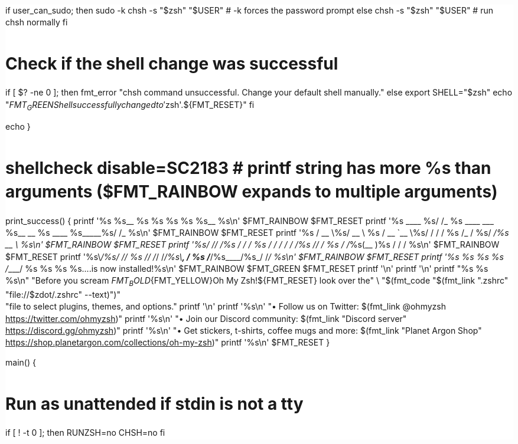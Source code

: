   #
  if user_can_sudo; then
    sudo -k chsh -s "$zsh" "$USER"  # -k forces the password prompt
  else
    chsh -s "$zsh" "$USER"          # run chsh normally
  fi

  # Check if the shell change was successful
  if [ $? -ne 0 ]; then
    fmt_error "chsh command unsuccessful. Change your default shell manually."
  else
    export SHELL="$zsh"
    echo "${FMT_GREEN}Shell successfully changed to '$zsh'.${FMT_RESET}"
  fi

  echo
}

# shellcheck disable=SC2183  # printf string has more %s than arguments ($FMT_RAINBOW expands to multiple arguments)
print_success() {
  printf '%s         %s__      %s           %s        %s       %s     %s__   %s\n'      $FMT_RAINBOW $FMT_RESET
  printf '%s  ____  %s/ /_    %s ____ ___  %s__  __  %s ____  %s_____%s/ /_  %s\n'      $FMT_RAINBOW $FMT_RESET
  printf '%s / __ \\%s/ __ \\  %s / __ `__ \\%s/ / / / %s /_  / %s/ ___/%s __ \\ %s\n'  $FMT_RAINBOW $FMT_RESET
  printf '%s/ /_/ /%s / / / %s / / / / / /%s /_/ / %s   / /_%s(__  )%s / / / %s\n'      $FMT_RAINBOW $FMT_RESET
  printf '%s\\____/%s_/ /_/ %s /_/ /_/ /_/%s\\__, / %s   /___/%s____/%s_/ /_/  %s\n'    $FMT_RAINBOW $FMT_RESET
  printf '%s    %s        %s           %s /____/ %s       %s     %s          %s....is now installed!%s\n' $FMT_RAINBOW $FMT_GREEN $FMT_RESET
  printf '\n'
  printf '\n'
  printf "%s %s %s\n" "Before you scream ${FMT_BOLD}${FMT_YELLOW}Oh My Zsh!${FMT_RESET} look over the" \
    "$(fmt_code "$(fmt_link ".zshrc" "file://$zdot/.zshrc" --text)")" \
    "file to select plugins, themes, and options."
  printf '\n'
  printf '%s\n' "• Follow us on Twitter: $(fmt_link @ohmyzsh https://twitter.com/ohmyzsh)"
  printf '%s\n' "• Join our Discord community: $(fmt_link "Discord server" https://discord.gg/ohmyzsh)"
  printf '%s\n' "• Get stickers, t-shirts, coffee mugs and more: $(fmt_link "Planet Argon Shop" https://shop.planetargon.com/collections/oh-my-zsh)"
  printf '%s\n' $FMT_RESET
}

main() {
  # Run as unattended if stdin is not a tty
  if [ ! -t 0 ]; then
    RUNZSH=no
    CHSH=no
  fi

